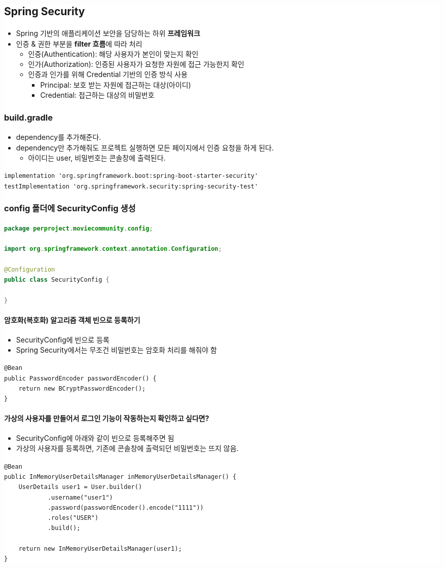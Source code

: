 ## Spring Security
* Spring 기반의 애플리케이션 보안을 담당하는 하위 **프레임워크**
* 인증 & 권한 부분을 **filter 흐름**에 따라 처리
  * 인증(Authentication): 해당 사용자가 본인이 맞는지 확인
  * 인가(Authorization): 인증된 사용자가 요청한 자원에 접근 가능한지 확인
  * 인증과 인가를 위해 Credential 기반의 인증 방식 사용
    * Principal: 보호 받는 자원에 접근하는 대상(아이디)
    * Credential: 접근하는 대상의 비밀번호


### build.gradle 
* dependency를 추가해준다.
* dependency만 추가해줘도 프로젝트 실행하면 모든 페이지에서 인증 요청을 하게 된다.
  * 아이디는 user, 비밀번호는 콘솔창에 출력된다. 

```
implementation 'org.springframework.boot:spring-boot-starter-security'
testImplementation 'org.springframework.security:spring-security-test'
```

### config 폴더에 SecurityConfig 생성

```java
package perproject.moviecommunity.config;

import org.springframework.context.annotation.Configuration;

@Configuration
public class SecurityConfig {
    
}
```

#### 암호화(복호화) 알고리즘 객체 빈으로 등록하기
* SecurityConfig에 빈으로 등록
* Spring Security에서는 무조건 비밀번호는 암호화 처리를 해줘야 함

```
@Bean
public PasswordEncoder passwordEncoder() {
    return new BCryptPasswordEncoder();
}
```

#### 가상의 사용자를 만들어서 로그인 기능이 작동하는지 확인하고 싶다면?
* SecurityConfig에 아래와 같이 빈으로 등록해주면 됨
* 가상의 사용자를 등록하면, 기존에 콘솔창에 출력되던 비밀번호는 뜨지 않음.

```
@Bean
public InMemoryUserDetailsManager inMemoryUserDetailsManager() {
    UserDetails user1 = User.builder()
            .username("user1")
            .password(passwordEncoder().encode("1111"))
            .roles("USER")
            .build();

    return new InMemoryUserDetailsManager(user1);
}
```
